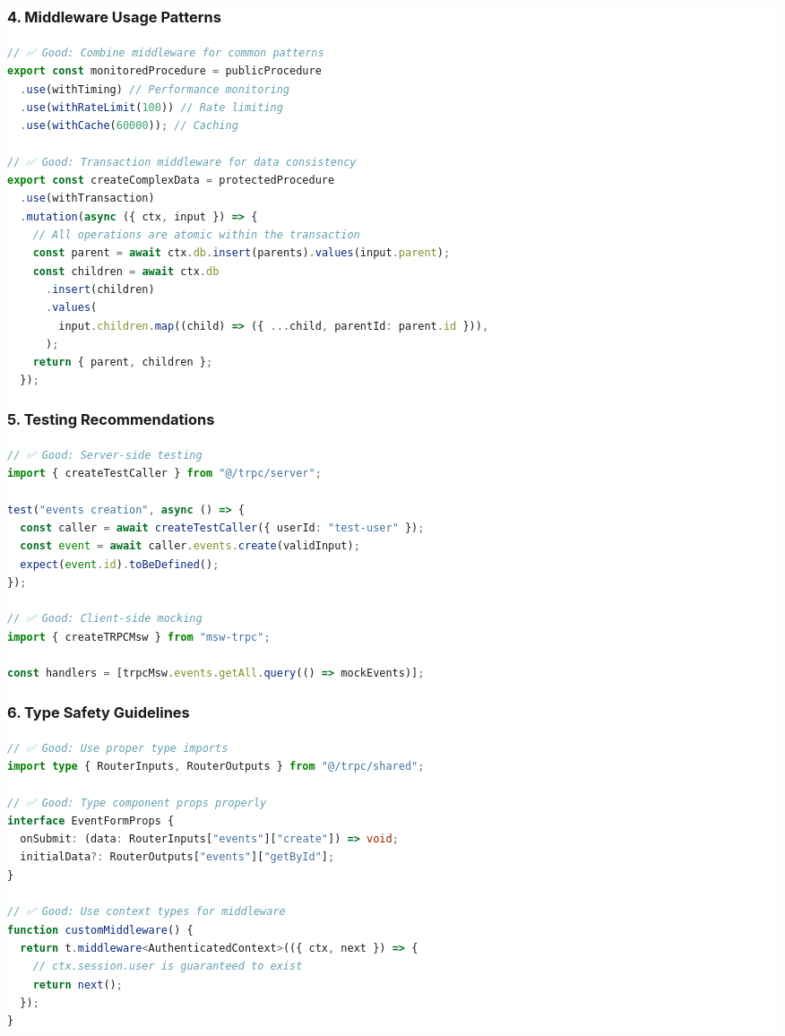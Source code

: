 ### 4. Middleware Usage Patterns

```typescript
// ✅ Good: Combine middleware for common patterns
export const monitoredProcedure = publicProcedure
  .use(withTiming) // Performance monitoring
  .use(withRateLimit(100)) // Rate limiting
  .use(withCache(60000)); // Caching

// ✅ Good: Transaction middleware for data consistency
export const createComplexData = protectedProcedure
  .use(withTransaction)
  .mutation(async ({ ctx, input }) => {
    // All operations are atomic within the transaction
    const parent = await ctx.db.insert(parents).values(input.parent);
    const children = await ctx.db
      .insert(children)
      .values(
        input.children.map((child) => ({ ...child, parentId: parent.id })),
      );
    return { parent, children };
  });
```

### 5. Testing Recommendations

```typescript
// ✅ Good: Server-side testing
import { createTestCaller } from "@/trpc/server";

test("events creation", async () => {
  const caller = await createTestCaller({ userId: "test-user" });
  const event = await caller.events.create(validInput);
  expect(event.id).toBeDefined();
});

// ✅ Good: Client-side mocking
import { createTRPCMsw } from "msw-trpc";

const handlers = [trpcMsw.events.getAll.query(() => mockEvents)];
```

### 6. Type Safety Guidelines

```typescript
// ✅ Good: Use proper type imports
import type { RouterInputs, RouterOutputs } from "@/trpc/shared";

// ✅ Good: Type component props properly
interface EventFormProps {
  onSubmit: (data: RouterInputs["events"]["create"]) => void;
  initialData?: RouterOutputs["events"]["getById"];
}

// ✅ Good: Use context types for middleware
function customMiddleware() {
  return t.middleware<AuthenticatedContext>(({ ctx, next }) => {
    // ctx.session.user is guaranteed to exist
    return next();
  });
}
```
